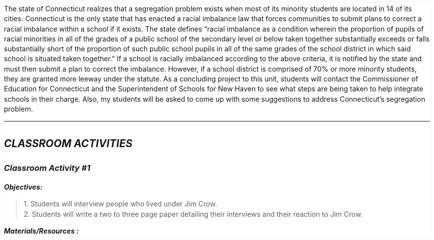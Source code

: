  The state of Connecticut realizes that a segregation problem exists when most of its minority students are located in 14 of its cities. Connecticut is the only state that has enacted a racial imbalance law that forces communities to submit plans to correct a racial imbalance within a school if it exists. The state defines “racial imbalance as a condition wherein the proportion of pupils of racial minorities in all of the grades of a public school of the secondary level or below taken together substantially exceeds or falls substantially short of the proportion of such public school pupils in all of the same grades of the school district in which said school is situated taken together.” If a school is racially imbalanced according to the above criteria, it is notified by the state and must then submit a plan to correct the imbalance. However, if a school district is comprised of 70% or more minority students, they are granted more leeway under the statute. As a concluding project to this unit, students will contact the Commissioner of Education for Connecticut and the Superintendent of Schools for New Haven to see what steps are being taken to help integrate schools in their charge. Also, my students will be asked to come up with some suggestions to address Connecticut’s segregation problem.
<hr/>
 <h2>
  <i>
   CLASSROOM ACTIVITIES
  </i>
 </h2>
 <h3>
  <i>
   Classroom Activity #1
  </i>
 </h3>
 <p>
  <b>
   <i>
    <i>
     <b>
      Objectives:
     </b>
    </i>
   </i>
  </b>
  <br/>
 </p>
 <blockquote>
  <dl>
   <dt>
    1. Students will interview people who lived under Jim Crow.
    <dt>
     2. Students will write a two to three page paper detailing their interviews and their reaction to Jim Crow.
    </dt>
   </dt>
  </dl>
 </blockquote>
 <p>
  <b>
   <i>
    <i>
     <b>
      Materials/Resources
     </b>
    </i>
    :
   </i>
  </b>
  <br/>
 </p>
 <blockquote>
  <dl>
   <dt>